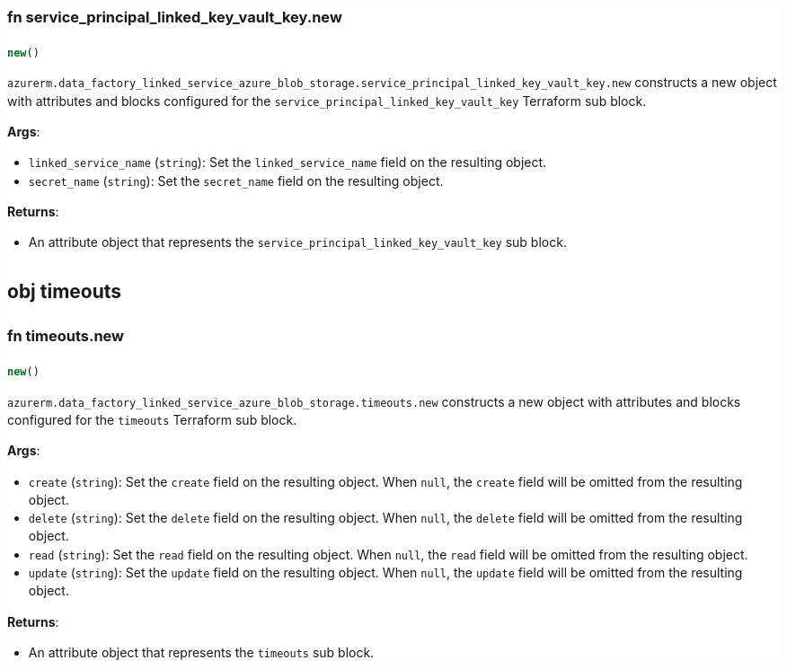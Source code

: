 

### fn service_principal_linked_key_vault_key.new

```ts
new()
```


`azurerm.data_factory_linked_service_azure_blob_storage.service_principal_linked_key_vault_key.new` constructs a new object with attributes and blocks configured for the `service_principal_linked_key_vault_key`
Terraform sub block.



**Args**:
  - `linked_service_name` (`string`): Set the `linked_service_name` field on the resulting object.
  - `secret_name` (`string`): Set the `secret_name` field on the resulting object.

**Returns**:
  - An attribute object that represents the `service_principal_linked_key_vault_key` sub block.


## obj timeouts



### fn timeouts.new

```ts
new()
```


`azurerm.data_factory_linked_service_azure_blob_storage.timeouts.new` constructs a new object with attributes and blocks configured for the `timeouts`
Terraform sub block.



**Args**:
  - `create` (`string`): Set the `create` field on the resulting object. When `null`, the `create` field will be omitted from the resulting object.
  - `delete` (`string`): Set the `delete` field on the resulting object. When `null`, the `delete` field will be omitted from the resulting object.
  - `read` (`string`): Set the `read` field on the resulting object. When `null`, the `read` field will be omitted from the resulting object.
  - `update` (`string`): Set the `update` field on the resulting object. When `null`, the `update` field will be omitted from the resulting object.

**Returns**:
  - An attribute object that represents the `timeouts` sub block.
